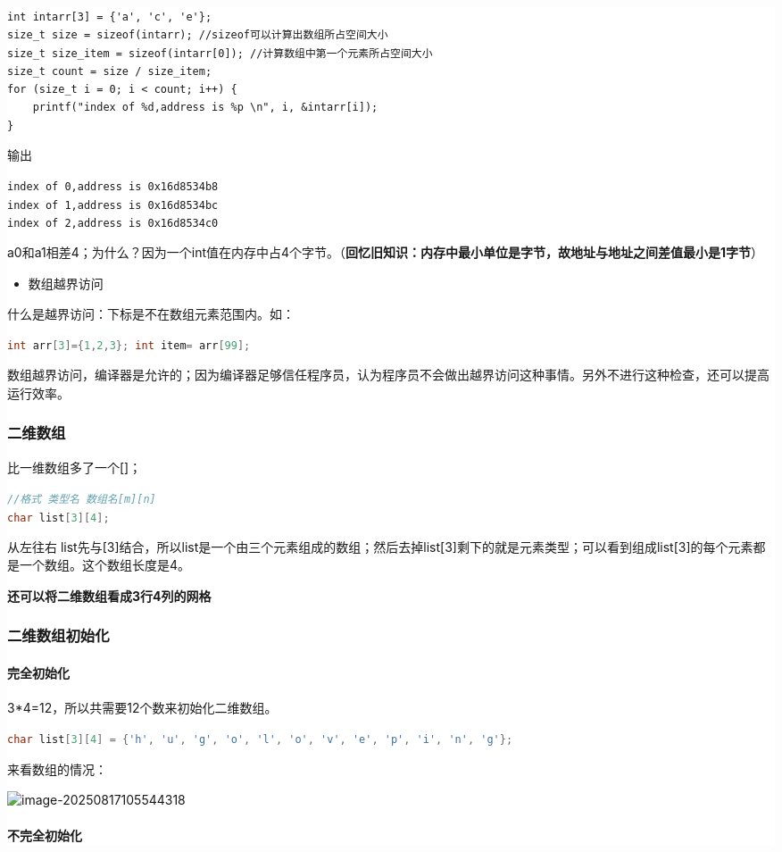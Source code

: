 ```
int intarr[3] = {'a', 'c', 'e'};
size_t size = sizeof(intarr); //sizeof可以计算出数组所占空间大小
size_t size_item = sizeof(intarr[0]); //计算数组中第一个元素所占空间大小
size_t count = size / size_item;
for (size_t i = 0; i < count; i++) {
    printf("index of %d,address is %p \n", i, &intarr[i]);
}
```

输出

```
index of 0,address is 0x16d8534b8 
index of 1,address is 0x16d8534bc 
index of 2,address is 0x16d8534c0
```

a0和a1相差4；为什么？因为一个int值在内存中占4个字节。（**回忆旧知识：内存中最小单位是字节，故地址与地址之间差值最小是1字节**）

- 数组越界访问

什么是越界访问：下标是不在数组元素范围内。如：

```c
int arr[3]={1,2,3}; int item= arr[99];
```

数组越界访问，编译器是允许的；因为编译器足够信任程序员，认为程序员不会做出越界访问这种事情。另外不进行这种检查，还可以提高运行效率。

### 二维数组

比一维数组多了一个[]；

```c
//格式 类型名 数组名[m][n]
char list[3][4];
```

从左往右 list先与[3]结合，所以list是一个由三个元素组成的数组；然后去掉list[3]剩下的就是元素类型；可以看到组成list[3]的每个元素都是一个数组。这个数组长度是4。

**还可以将二维数组看成3行4列的网格**

### 二维数组初始化

#### 完全初始化

3*4=12，所以共需要12个数来初始化二维数组。

```c
char list[3][4] = {'h', 'u', 'g', 'o', 'l', 'o', 'v', 'e', 'p', 'i', 'n', 'g'};
```

来看数组的情况：

![image-20250817105544318](https://picture.939826.xyz/pictures/img/image-20250817105544318.png)

#### 不完全初始化
